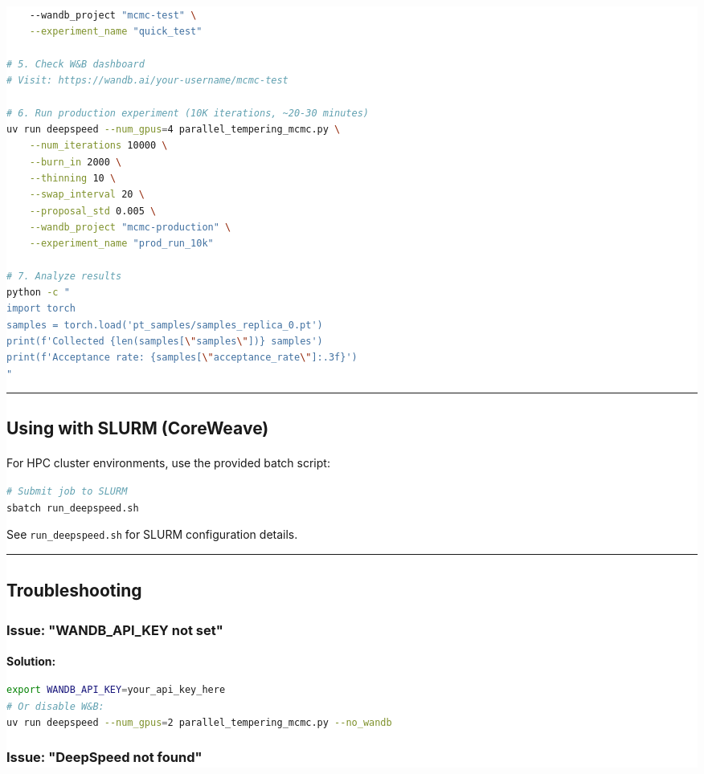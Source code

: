 ```bash
    --wandb_project "mcmc-test" \
    --experiment_name "quick_test"

# 5. Check W&B dashboard
# Visit: https://wandb.ai/your-username/mcmc-test

# 6. Run production experiment (10K iterations, ~20-30 minutes)
uv run deepspeed --num_gpus=4 parallel_tempering_mcmc.py \
    --num_iterations 10000 \
    --burn_in 2000 \
    --thinning 10 \
    --swap_interval 20 \
    --proposal_std 0.005 \
    --wandb_project "mcmc-production" \
    --experiment_name "prod_run_10k"

# 7. Analyze results
python -c "
import torch
samples = torch.load('pt_samples/samples_replica_0.pt')
print(f'Collected {len(samples[\"samples\"])} samples')
print(f'Acceptance rate: {samples[\"acceptance_rate\"]:.3f}')
"
```

---

## Using with SLURM (CoreWeave)

For HPC cluster environments, use the provided batch script:

```bash
# Submit job to SLURM
sbatch run_deepspeed.sh
```

See `run_deepspeed.sh` for SLURM configuration details.

---

## Troubleshooting

### Issue: "WANDB_API_KEY not set"

**Solution:**
```bash
export WANDB_API_KEY=your_api_key_here
# Or disable W&B:
uv run deepspeed --num_gpus=2 parallel_tempering_mcmc.py --no_wandb
```

### Issue: "DeepSpeed not found"
